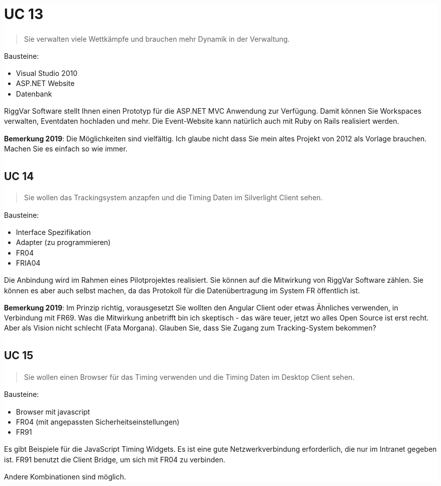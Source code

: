 # UC 13

> Sie verwalten viele Wettkämpfe und brauchen mehr Dynamik in der Verwaltung.

Bausteine:
- Visual Studio 2010
- ASP.NET Website
- Datenbank

RiggVar Software stellt Ihnen einen Prototyp für die ASP.NET MVC Anwendung zur Verfügung.
Damit können Sie Workspaces verwalten, Eventdaten hochladen und mehr.
Die Event-Website kann natürlich auch mit Ruby on Rails realisiert werden. 

**Bemerkung 2019**: Die Möglichkeiten sind vielfältig.
Ich glaube nicht dass Sie mein altes Projekt von 2012 als Vorlage brauchen.
Machen Sie es einfach so wie immer.

## UC 14

> Sie wollen das Trackingsystem anzapfen und die Timing Daten im Silverlight Client sehen.

Bausteine:
- Interface Spezifikation
- Adapter (zu programmieren)
- FR04
- FRIA04

Die Anbindung wird im Rahmen eines Pilotprojektes realisiert. 
Sie können auf die Mitwirkung von RiggVar Software zählen. 
Sie können es aber auch selbst machen, 
da das Protokoll für die Datenübertragung im System FR öffentlich ist.

**Bemerkung 2019**: Im Prinzip richtig, vorausgesetzt Sie wollten den Angular Client oder etwas Ähnliches verwenden,
in Verbindung mit FR69.
Was die Mitwirkung anbetrifft bin ich skeptisch - das wäre teuer, jetzt wo alles Open Source ist erst recht.
Aber als Vision nicht schlecht (Fata Morgana). Glauben Sie, dass Sie Zugang zum Tracking-System bekommen?

## UC 15

> Sie wollen einen Browser für das Timing verwenden und die Timing Daten im Desktop Client sehen.

Bausteine:
- Browser mit javascript
- FR04 (mit angepassten Sicherheitseinstellungen)
- FR91

Es gibt Beispiele für die JavaScript Timing Widgets. 
Es ist eine gute Netzwerkverbindung erforderlich, die nur im Intranet gegeben ist. 
FR91 benutzt die Client Bridge, um sich mit FR04 zu verbinden.

Andere Kombinationen sind möglich.

